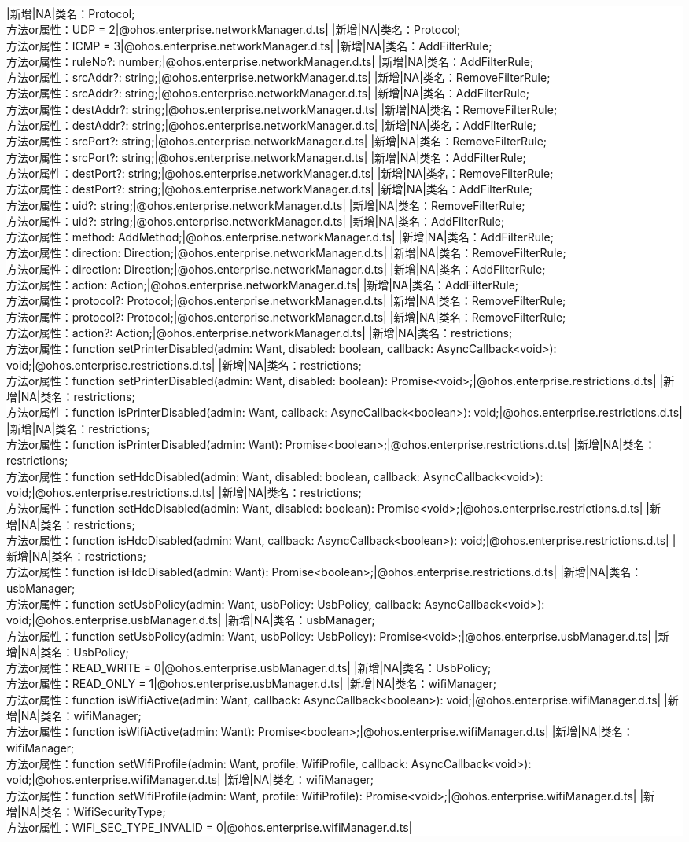 |新增|NA|类名：Protocol;<br>方法or属性：UDP = 2|@ohos.enterprise.networkManager.d.ts|
|新增|NA|类名：Protocol;<br>方法or属性：ICMP = 3|@ohos.enterprise.networkManager.d.ts|
|新增|NA|类名：AddFilterRule;<br>方法or属性：ruleNo?: number;|@ohos.enterprise.networkManager.d.ts|
|新增|NA|类名：AddFilterRule;<br>方法or属性：srcAddr?: string;|@ohos.enterprise.networkManager.d.ts|
|新增|NA|类名：RemoveFilterRule;<br>方法or属性：srcAddr?: string;|@ohos.enterprise.networkManager.d.ts|
|新增|NA|类名：AddFilterRule;<br>方法or属性：destAddr?: string;|@ohos.enterprise.networkManager.d.ts|
|新增|NA|类名：RemoveFilterRule;<br>方法or属性：destAddr?: string;|@ohos.enterprise.networkManager.d.ts|
|新增|NA|类名：AddFilterRule;<br>方法or属性：srcPort?: string;|@ohos.enterprise.networkManager.d.ts|
|新增|NA|类名：RemoveFilterRule;<br>方法or属性：srcPort?: string;|@ohos.enterprise.networkManager.d.ts|
|新增|NA|类名：AddFilterRule;<br>方法or属性：destPort?: string;|@ohos.enterprise.networkManager.d.ts|
|新增|NA|类名：RemoveFilterRule;<br>方法or属性：destPort?: string;|@ohos.enterprise.networkManager.d.ts|
|新增|NA|类名：AddFilterRule;<br>方法or属性：uid?: string;|@ohos.enterprise.networkManager.d.ts|
|新增|NA|类名：RemoveFilterRule;<br>方法or属性：uid?: string;|@ohos.enterprise.networkManager.d.ts|
|新增|NA|类名：AddFilterRule;<br>方法or属性：method: AddMethod;|@ohos.enterprise.networkManager.d.ts|
|新增|NA|类名：AddFilterRule;<br>方法or属性：direction: Direction;|@ohos.enterprise.networkManager.d.ts|
|新增|NA|类名：RemoveFilterRule;<br>方法or属性：direction: Direction;|@ohos.enterprise.networkManager.d.ts|
|新增|NA|类名：AddFilterRule;<br>方法or属性：action: Action;|@ohos.enterprise.networkManager.d.ts|
|新增|NA|类名：AddFilterRule;<br>方法or属性：protocol?: Protocol;|@ohos.enterprise.networkManager.d.ts|
|新增|NA|类名：RemoveFilterRule;<br>方法or属性：protocol?: Protocol;|@ohos.enterprise.networkManager.d.ts|
|新增|NA|类名：RemoveFilterRule;<br>方法or属性：action?: Action;|@ohos.enterprise.networkManager.d.ts|
|新增|NA|类名：restrictions;<br>方法or属性：function setPrinterDisabled(admin: Want, disabled: boolean, callback: AsyncCallback\<void>): void;|@ohos.enterprise.restrictions.d.ts|
|新增|NA|类名：restrictions;<br>方法or属性：function setPrinterDisabled(admin: Want, disabled: boolean): Promise\<void>;|@ohos.enterprise.restrictions.d.ts|
|新增|NA|类名：restrictions;<br>方法or属性：function isPrinterDisabled(admin: Want, callback: AsyncCallback\<boolean>): void;|@ohos.enterprise.restrictions.d.ts|
|新增|NA|类名：restrictions;<br>方法or属性：function isPrinterDisabled(admin: Want): Promise\<boolean>;|@ohos.enterprise.restrictions.d.ts|
|新增|NA|类名：restrictions;<br>方法or属性：function setHdcDisabled(admin: Want, disabled: boolean, callback: AsyncCallback\<void>): void;|@ohos.enterprise.restrictions.d.ts|
|新增|NA|类名：restrictions;<br>方法or属性：function setHdcDisabled(admin: Want, disabled: boolean): Promise\<void>;|@ohos.enterprise.restrictions.d.ts|
|新增|NA|类名：restrictions;<br>方法or属性：function isHdcDisabled(admin: Want, callback: AsyncCallback\<boolean>): void;|@ohos.enterprise.restrictions.d.ts|
|新增|NA|类名：restrictions;<br>方法or属性：function isHdcDisabled(admin: Want): Promise\<boolean>;|@ohos.enterprise.restrictions.d.ts|
|新增|NA|类名：usbManager;<br>方法or属性：function setUsbPolicy(admin: Want, usbPolicy: UsbPolicy, callback: AsyncCallback\<void>): void;|@ohos.enterprise.usbManager.d.ts|
|新增|NA|类名：usbManager;<br>方法or属性：function setUsbPolicy(admin: Want, usbPolicy: UsbPolicy): Promise\<void>;|@ohos.enterprise.usbManager.d.ts|
|新增|NA|类名：UsbPolicy;<br>方法or属性：READ_WRITE = 0|@ohos.enterprise.usbManager.d.ts|
|新增|NA|类名：UsbPolicy;<br>方法or属性：READ_ONLY = 1|@ohos.enterprise.usbManager.d.ts|
|新增|NA|类名：wifiManager;<br>方法or属性：function isWifiActive(admin: Want, callback: AsyncCallback\<boolean>): void;|@ohos.enterprise.wifiManager.d.ts|
|新增|NA|类名：wifiManager;<br>方法or属性：function isWifiActive(admin: Want): Promise\<boolean>;|@ohos.enterprise.wifiManager.d.ts|
|新增|NA|类名：wifiManager;<br>方法or属性：function setWifiProfile(admin: Want, profile: WifiProfile, callback: AsyncCallback\<void>): void;|@ohos.enterprise.wifiManager.d.ts|
|新增|NA|类名：wifiManager;<br>方法or属性：function setWifiProfile(admin: Want, profile: WifiProfile): Promise\<void>;|@ohos.enterprise.wifiManager.d.ts|
|新增|NA|类名：WifiSecurityType;<br>方法or属性：WIFI_SEC_TYPE_INVALID = 0|@ohos.enterprise.wifiManager.d.ts|